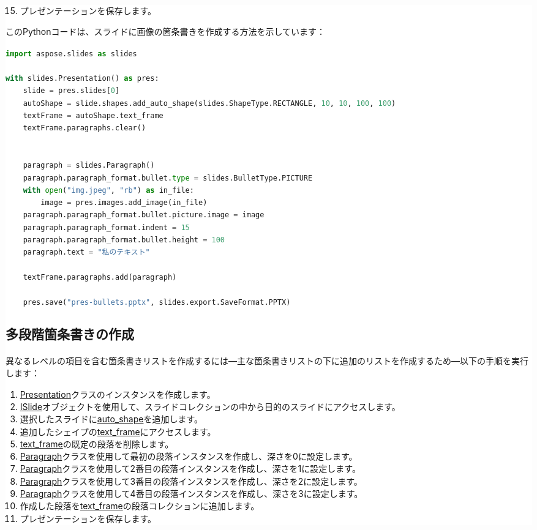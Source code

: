 15. プレゼンテーションを保存します。

  このPythonコードは、スライドに画像の箇条書きを作成する方法を示しています：

```py
import aspose.slides as slides

with slides.Presentation() as pres:
    slide = pres.slides[0]
    autoShape = slide.shapes.add_auto_shape(slides.ShapeType.RECTANGLE, 10, 10, 100, 100)
    textFrame = autoShape.text_frame
    textFrame.paragraphs.clear()
    
    
    paragraph = slides.Paragraph()
    paragraph.paragraph_format.bullet.type = slides.BulletType.PICTURE
    with open("img.jpeg", "rb") as in_file:
        image = pres.images.add_image(in_file)
    paragraph.paragraph_format.bullet.picture.image = image
    paragraph.paragraph_format.indent = 15
    paragraph.paragraph_format.bullet.height = 100
    paragraph.text = "私のテキスト"

    textFrame.paragraphs.add(paragraph)
    
    pres.save("pres-bullets.pptx", slides.export.SaveFormat.PPTX)
```

 

## 多段階箇条書きの作成

異なるレベルの項目を含む箇条書きリストを作成するには—主な箇条書きリストの下に追加のリストを作成するため—以下の手順を実行します：

1. [Presentation](https://reference.aspose.com/slides/python-net/aspose.slides/presentation/)クラスのインスタンスを作成します。
2. [ISlide](https://reference.aspose.com/slides/python-net/aspose.slides/islide/)オブジェクトを使用して、スライドコレクションの中から目的のスライドにアクセスします。
3. 選択したスライドに[auto_shape](https://reference.aspose.com/slides/python-net/aspose.slides/autoshape/)を追加します。
4. 追加したシェイプの[text_frame](https://reference.aspose.com/slides/python-net/aspose.slides/textframe/)にアクセスします。
5. [text_frame](https://reference.aspose.com/slides/python-net/aspose.slides/textframe/)の既定の段落を削除します。
6. [Paragraph](https://reference.aspose.com/slides/python-net/aspose.slides/paragraph/)クラスを使用して最初の段落インスタンスを作成し、深さを0に設定します。
7. [Paragraph](https://reference.aspose.com/slides/python-net/aspose.slides/paragraph/)クラスを使用して2番目の段落インスタンスを作成し、深さを1に設定します。
8. [Paragraph](https://reference.aspose.com/slides/python-net/aspose.slides/paragraph/)クラスを使用して3番目の段落インスタンスを作成し、深さを2に設定します。
9. [Paragraph](https://reference.aspose.com/slides/python-net/aspose.slides/paragraph/)クラスを使用して4番目の段落インスタンスを作成し、深さを3に設定します。
10. 作成した段落を[text_frame](https://reference.aspose.com/slides/python-net/aspose.slides/textframe/)の段落コレクションに追加します。
11. プレゼンテーションを保存します。
